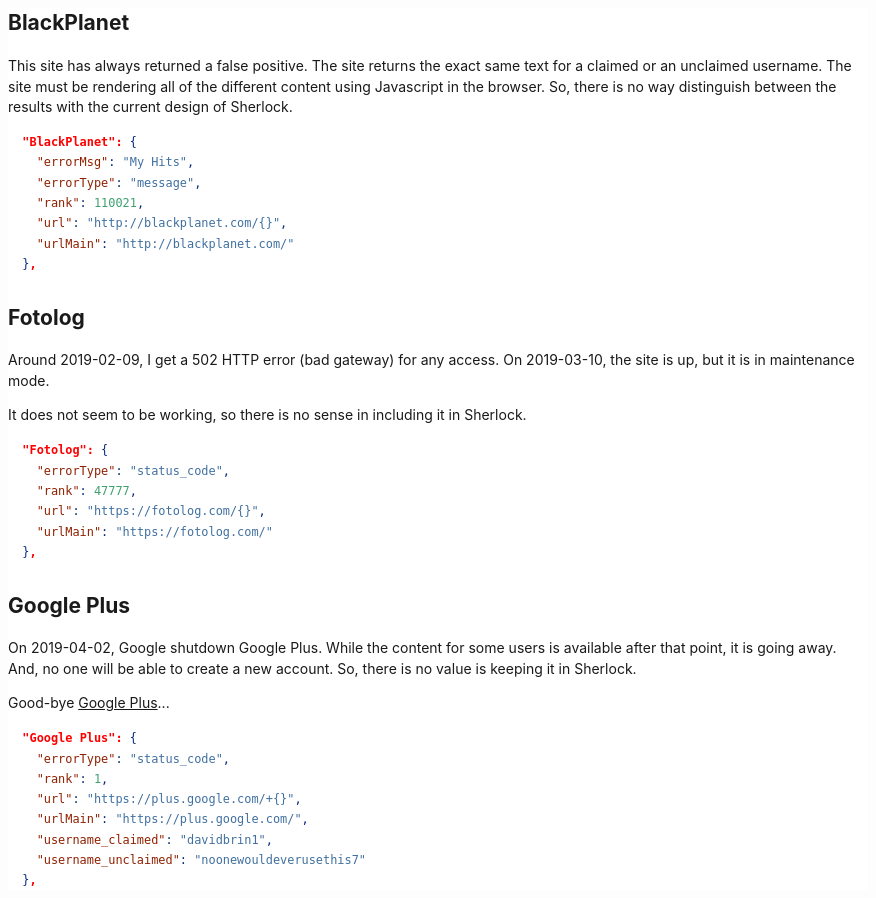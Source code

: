 ## BlackPlanet

This site has always returned a false positive.  The site returns the exact
same text for a claimed or an unclaimed username.  The site must be rendering
all of the different content using Javascript in the browser.  So, there is
no way distinguish between the results with the current design of Sherlock.

```json
  "BlackPlanet": {
    "errorMsg": "My Hits",
    "errorType": "message",
    "rank": 110021,
    "url": "http://blackplanet.com/{}",
    "urlMain": "http://blackplanet.com/"
  },
```

## Fotolog

Around 2019-02-09, I get a 502 HTTP error (bad gateway) for any access.  On
2019-03-10, the site is up, but it is in maintenance mode.

It does not seem to be working, so there is no sense in including it in
Sherlock.

```json
  "Fotolog": {
    "errorType": "status_code",
    "rank": 47777,
    "url": "https://fotolog.com/{}",
    "urlMain": "https://fotolog.com/"
  },
```

## Google Plus

On 2019-04-02, Google shutdown Google Plus.  While the content for some
users is available after that point, it is going away.  And, no one will
be able to create a new account.  So, there is no value is keeping it in
Sherlock.

Good-bye [Google Plus](https://en.wikipedia.org/wiki/Google%2B)...

```json
  "Google Plus": {
    "errorType": "status_code",
    "rank": 1,
    "url": "https://plus.google.com/+{}",
    "urlMain": "https://plus.google.com/",
    "username_claimed": "davidbrin1",
    "username_unclaimed": "noonewouldeverusethis7"
  },
```
